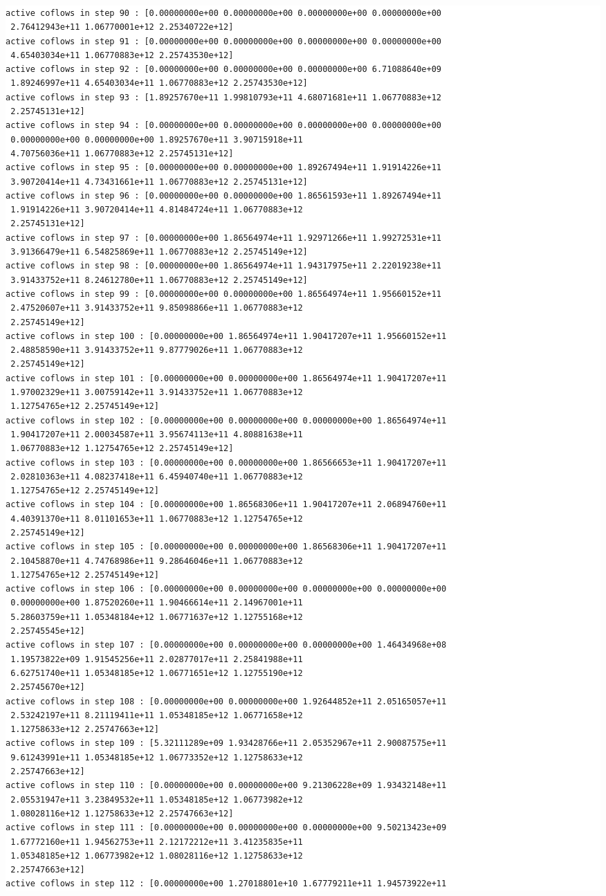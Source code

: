 ```
active coflows in step 90 : [0.00000000e+00 0.00000000e+00 0.00000000e+00 0.00000000e+00
 2.76412943e+11 1.06770001e+12 2.25340722e+12]
active coflows in step 91 : [0.00000000e+00 0.00000000e+00 0.00000000e+00 0.00000000e+00
 4.65403034e+11 1.06770883e+12 2.25743530e+12]
active coflows in step 92 : [0.00000000e+00 0.00000000e+00 0.00000000e+00 6.71088640e+09
 1.89246997e+11 4.65403034e+11 1.06770883e+12 2.25743530e+12]
active coflows in step 93 : [1.89257670e+11 1.99810793e+11 4.68071681e+11 1.06770883e+12
 2.25745131e+12]
active coflows in step 94 : [0.00000000e+00 0.00000000e+00 0.00000000e+00 0.00000000e+00
 0.00000000e+00 0.00000000e+00 1.89257670e+11 3.90715918e+11
 4.70756036e+11 1.06770883e+12 2.25745131e+12]
active coflows in step 95 : [0.00000000e+00 0.00000000e+00 1.89267494e+11 1.91914226e+11
 3.90720414e+11 4.73431661e+11 1.06770883e+12 2.25745131e+12]
active coflows in step 96 : [0.00000000e+00 0.00000000e+00 1.86561593e+11 1.89267494e+11
 1.91914226e+11 3.90720414e+11 4.81484724e+11 1.06770883e+12
 2.25745131e+12]
active coflows in step 97 : [0.00000000e+00 1.86564974e+11 1.92971266e+11 1.99272531e+11
 3.91366479e+11 6.54825869e+11 1.06770883e+12 2.25745149e+12]
active coflows in step 98 : [0.00000000e+00 1.86564974e+11 1.94317975e+11 2.22019238e+11
 3.91433752e+11 8.24612780e+11 1.06770883e+12 2.25745149e+12]
active coflows in step 99 : [0.00000000e+00 0.00000000e+00 1.86564974e+11 1.95660152e+11
 2.47520607e+11 3.91433752e+11 9.85098866e+11 1.06770883e+12
 2.25745149e+12]
active coflows in step 100 : [0.00000000e+00 1.86564974e+11 1.90417207e+11 1.95660152e+11
 2.48858590e+11 3.91433752e+11 9.87779026e+11 1.06770883e+12
 2.25745149e+12]
active coflows in step 101 : [0.00000000e+00 0.00000000e+00 1.86564974e+11 1.90417207e+11
 1.97002329e+11 3.00759142e+11 3.91433752e+11 1.06770883e+12
 1.12754765e+12 2.25745149e+12]
active coflows in step 102 : [0.00000000e+00 0.00000000e+00 0.00000000e+00 1.86564974e+11
 1.90417207e+11 2.00034587e+11 3.95674113e+11 4.80881638e+11
 1.06770883e+12 1.12754765e+12 2.25745149e+12]
active coflows in step 103 : [0.00000000e+00 0.00000000e+00 1.86566653e+11 1.90417207e+11
 2.02810363e+11 4.08237418e+11 6.45940740e+11 1.06770883e+12
 1.12754765e+12 2.25745149e+12]
active coflows in step 104 : [0.00000000e+00 1.86568306e+11 1.90417207e+11 2.06894760e+11
 4.40391370e+11 8.01101653e+11 1.06770883e+12 1.12754765e+12
 2.25745149e+12]
active coflows in step 105 : [0.00000000e+00 0.00000000e+00 1.86568306e+11 1.90417207e+11
 2.10458870e+11 4.74768986e+11 9.28646046e+11 1.06770883e+12
 1.12754765e+12 2.25745149e+12]
active coflows in step 106 : [0.00000000e+00 0.00000000e+00 0.00000000e+00 0.00000000e+00
 0.00000000e+00 1.87520260e+11 1.90466614e+11 2.14967001e+11
 5.28603759e+11 1.05348184e+12 1.06771637e+12 1.12755168e+12
 2.25745545e+12]
active coflows in step 107 : [0.00000000e+00 0.00000000e+00 0.00000000e+00 1.46434968e+08
 1.19573822e+09 1.91545256e+11 2.02877017e+11 2.25841988e+11
 6.62751740e+11 1.05348185e+12 1.06771651e+12 1.12755190e+12
 2.25745670e+12]
active coflows in step 108 : [0.00000000e+00 0.00000000e+00 1.92644852e+11 2.05165057e+11
 2.53242197e+11 8.21119411e+11 1.05348185e+12 1.06771658e+12
 1.12758633e+12 2.25747663e+12]
active coflows in step 109 : [5.32111289e+09 1.93428766e+11 2.05352967e+11 2.90087575e+11
 9.61243991e+11 1.05348185e+12 1.06773352e+12 1.12758633e+12
 2.25747663e+12]
active coflows in step 110 : [0.00000000e+00 0.00000000e+00 9.21306228e+09 1.93432148e+11
 2.05531947e+11 3.23849532e+11 1.05348185e+12 1.06773982e+12
 1.08028116e+12 1.12758633e+12 2.25747663e+12]
active coflows in step 111 : [0.00000000e+00 0.00000000e+00 0.00000000e+00 9.50213423e+09
 1.67772160e+11 1.94562753e+11 2.12172212e+11 3.41235835e+11
 1.05348185e+12 1.06773982e+12 1.08028116e+12 1.12758633e+12
 2.25747663e+12]
active coflows in step 112 : [0.00000000e+00 1.27018801e+10 1.67779211e+11 1.94573922e+11
```